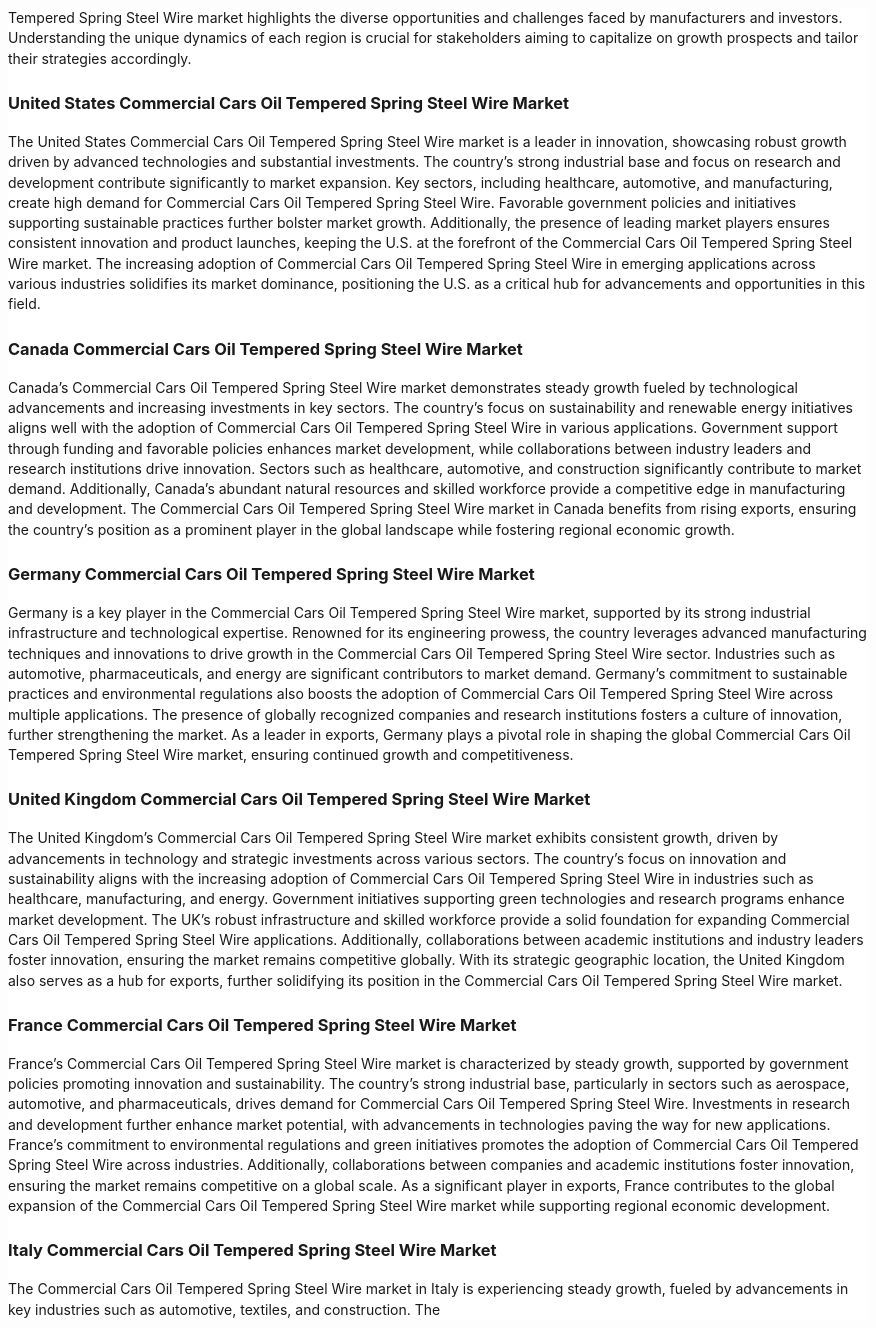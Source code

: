 Tempered Spring Steel Wire market highlights the diverse opportunities and challenges faced by manufacturers and investors. Understanding the unique dynamics of each region is crucial for stakeholders aiming to capitalize on growth prospects and tailor their strategies accordingly.</p><h3>United States Commercial Cars Oil Tempered Spring Steel Wire Market</h3><p>The United States Commercial Cars Oil Tempered Spring Steel Wire market is a leader in innovation, showcasing robust growth driven by advanced technologies and substantial investments. The country&rsquo;s strong industrial base and focus on research and development contribute significantly to market expansion. Key sectors, including healthcare, automotive, and manufacturing, create high demand for Commercial Cars Oil Tempered Spring Steel Wire. Favorable government policies and initiatives supporting sustainable practices further bolster market growth. Additionally, the presence of leading market players ensures consistent innovation and product launches, keeping the U.S. at the forefront of the Commercial Cars Oil Tempered Spring Steel Wire market. The increasing adoption of Commercial Cars Oil Tempered Spring Steel Wire in emerging applications across various industries solidifies its market dominance, positioning the U.S. as a critical hub for advancements and opportunities in this field.</p><h3>Canada Commercial Cars Oil Tempered Spring Steel Wire Market</h3><p>Canada&rsquo;s Commercial Cars Oil Tempered Spring Steel Wire market demonstrates steady growth fueled by technological advancements and increasing investments in key sectors. The country&rsquo;s focus on sustainability and renewable energy initiatives aligns well with the adoption of Commercial Cars Oil Tempered Spring Steel Wire in various applications. Government support through funding and favorable policies enhances market development, while collaborations between industry leaders and research institutions drive innovation. Sectors such as healthcare, automotive, and construction significantly contribute to market demand. Additionally, Canada&rsquo;s abundant natural resources and skilled workforce provide a competitive edge in manufacturing and development. The Commercial Cars Oil Tempered Spring Steel Wire market in Canada benefits from rising exports, ensuring the country&rsquo;s position as a prominent player in the global landscape while fostering regional economic growth.</p><h3>Germany Commercial Cars Oil Tempered Spring Steel Wire Market</h3><p>Germany is a key player in the Commercial Cars Oil Tempered Spring Steel Wire market, supported by its strong industrial infrastructure and technological expertise. Renowned for its engineering prowess, the country leverages advanced manufacturing techniques and innovations to drive growth in the Commercial Cars Oil Tempered Spring Steel Wire sector. Industries such as automotive, pharmaceuticals, and energy are significant contributors to market demand. Germany&rsquo;s commitment to sustainable practices and environmental regulations also boosts the adoption of Commercial Cars Oil Tempered Spring Steel Wire across multiple applications. The presence of globally recognized companies and research institutions fosters a culture of innovation, further strengthening the market. As a leader in exports, Germany plays a pivotal role in shaping the global Commercial Cars Oil Tempered Spring Steel Wire market, ensuring continued growth and competitiveness.</p><h3>United Kingdom Commercial Cars Oil Tempered Spring Steel Wire Market</h3><p>The United Kingdom&rsquo;s Commercial Cars Oil Tempered Spring Steel Wire market exhibits consistent growth, driven by advancements in technology and strategic investments across various sectors. The country&rsquo;s focus on innovation and sustainability aligns with the increasing adoption of Commercial Cars Oil Tempered Spring Steel Wire in industries such as healthcare, manufacturing, and energy. Government initiatives supporting green technologies and research programs enhance market development. The UK&rsquo;s robust infrastructure and skilled workforce provide a solid foundation for expanding Commercial Cars Oil Tempered Spring Steel Wire applications. Additionally, collaborations between academic institutions and industry leaders foster innovation, ensuring the market remains competitive globally. With its strategic geographic location, the United Kingdom also serves as a hub for exports, further solidifying its position in the Commercial Cars Oil Tempered Spring Steel Wire market.</p><h3>France Commercial Cars Oil Tempered Spring Steel Wire Market</h3><p>France&rsquo;s Commercial Cars Oil Tempered Spring Steel Wire market is characterized by steady growth, supported by government policies promoting innovation and sustainability. The country&rsquo;s strong industrial base, particularly in sectors such as aerospace, automotive, and pharmaceuticals, drives demand for Commercial Cars Oil Tempered Spring Steel Wire. Investments in research and development further enhance market potential, with advancements in technologies paving the way for new applications. France&rsquo;s commitment to environmental regulations and green initiatives promotes the adoption of Commercial Cars Oil Tempered Spring Steel Wire across industries. Additionally, collaborations between companies and academic institutions foster innovation, ensuring the market remains competitive on a global scale. As a significant player in exports, France contributes to the global expansion of the Commercial Cars Oil Tempered Spring Steel Wire market while supporting regional economic development.</p><h3>Italy Commercial Cars Oil Tempered Spring Steel Wire Market</h3><p>The Commercial Cars Oil Tempered Spring Steel Wire market in Italy is experiencing steady growth, fueled by advancements in key industries such as automotive, textiles, and construction. The